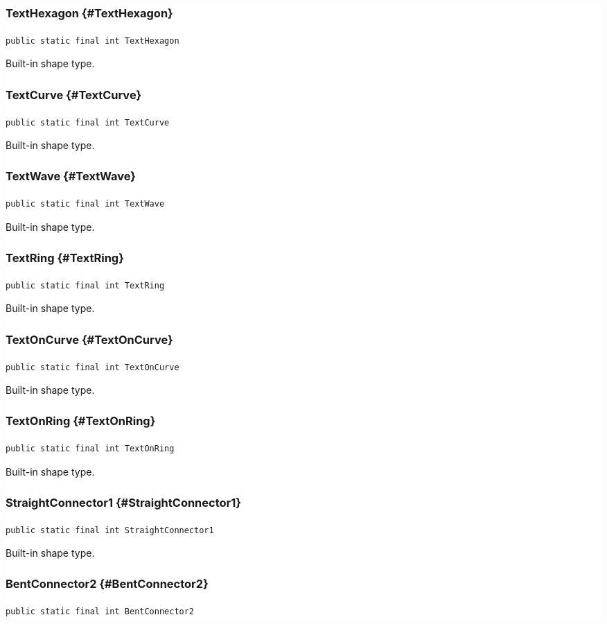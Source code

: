### TextHexagon {#TextHexagon}
```
public static final int TextHexagon
```


Built-in shape type.

### TextCurve {#TextCurve}
```
public static final int TextCurve
```


Built-in shape type.

### TextWave {#TextWave}
```
public static final int TextWave
```


Built-in shape type.

### TextRing {#TextRing}
```
public static final int TextRing
```


Built-in shape type.

### TextOnCurve {#TextOnCurve}
```
public static final int TextOnCurve
```


Built-in shape type.

### TextOnRing {#TextOnRing}
```
public static final int TextOnRing
```


Built-in shape type.

### StraightConnector1 {#StraightConnector1}
```
public static final int StraightConnector1
```


Built-in shape type.

### BentConnector2 {#BentConnector2}
```
public static final int BentConnector2
```

